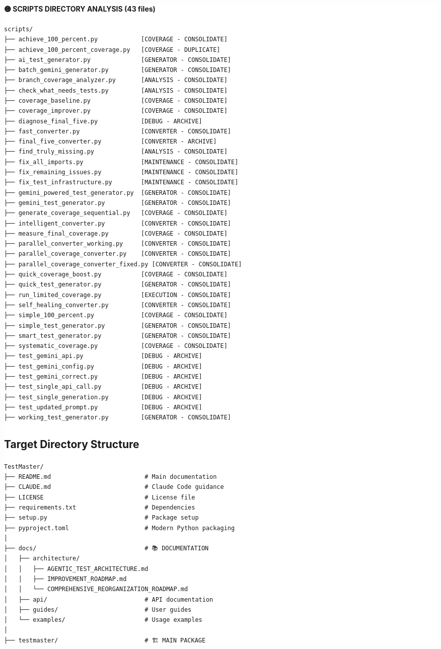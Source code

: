 #### 🟡 **SCRIPTS DIRECTORY ANALYSIS (43 files)**
```
scripts/
├── achieve_100_percent.py            [COVERAGE - CONSOLIDATE]
├── achieve_100_percent_coverage.py   [COVERAGE - DUPLICATE]
├── ai_test_generator.py              [GENERATOR - CONSOLIDATE]
├── batch_gemini_generator.py         [GENERATOR - CONSOLIDATE]
├── branch_coverage_analyzer.py       [ANALYSIS - CONSOLIDATE]
├── check_what_needs_tests.py         [ANALYSIS - CONSOLIDATE]
├── coverage_baseline.py              [COVERAGE - CONSOLIDATE]
├── coverage_improver.py              [COVERAGE - CONSOLIDATE]
├── diagnose_final_five.py            [DEBUG - ARCHIVE]
├── fast_converter.py                 [CONVERTER - CONSOLIDATE]
├── final_five_converter.py           [CONVERTER - ARCHIVE]
├── find_truly_missing.py             [ANALYSIS - CONSOLIDATE]
├── fix_all_imports.py                [MAINTENANCE - CONSOLIDATE]
├── fix_remaining_issues.py           [MAINTENANCE - CONSOLIDATE]
├── fix_test_infrastructure.py        [MAINTENANCE - CONSOLIDATE]
├── gemini_powered_test_generator.py  [GENERATOR - CONSOLIDATE]
├── gemini_test_generator.py          [GENERATOR - CONSOLIDATE]
├── generate_coverage_sequential.py   [COVERAGE - CONSOLIDATE]
├── intelligent_converter.py          [CONVERTER - CONSOLIDATE]
├── measure_final_coverage.py         [COVERAGE - CONSOLIDATE]
├── parallel_converter_working.py     [CONVERTER - CONSOLIDATE]
├── parallel_coverage_converter.py    [CONVERTER - CONSOLIDATE]
├── parallel_coverage_converter_fixed.py [CONVERTER - CONSOLIDATE]
├── quick_coverage_boost.py           [COVERAGE - CONSOLIDATE]
├── quick_test_generator.py           [GENERATOR - CONSOLIDATE]
├── run_limited_coverage.py           [EXECUTION - CONSOLIDATE]
├── self_healing_converter.py         [CONVERTER - CONSOLIDATE]
├── simple_100_percent.py             [COVERAGE - CONSOLIDATE]
├── simple_test_generator.py          [GENERATOR - CONSOLIDATE]
├── smart_test_generator.py           [GENERATOR - CONSOLIDATE]
├── systematic_coverage.py            [COVERAGE - CONSOLIDATE]
├── test_gemini_api.py                [DEBUG - ARCHIVE]
├── test_gemini_config.py             [DEBUG - ARCHIVE]
├── test_gemini_correct.py            [DEBUG - ARCHIVE]
├── test_single_api_call.py           [DEBUG - ARCHIVE]
├── test_single_generation.py         [DEBUG - ARCHIVE]
├── test_updated_prompt.py            [DEBUG - ARCHIVE]
├── working_test_generator.py         [GENERATOR - CONSOLIDATE]
```

## Target Directory Structure

```
TestMaster/
├── README.md                          # Main documentation
├── CLAUDE.md                          # Claude Code guidance
├── LICENSE                            # License file
├── requirements.txt                   # Dependencies
├── setup.py                           # Package setup
├── pyproject.toml                     # Modern Python packaging
│
├── docs/                              # 📚 DOCUMENTATION
│   ├── architecture/
│   │   ├── AGENTIC_TEST_ARCHITECTURE.md
│   │   ├── IMPROVEMENT_ROADMAP.md
│   │   └── COMPREHENSIVE_REORGANIZATION_ROADMAP.md
│   ├── api/                           # API documentation
│   ├── guides/                        # User guides
│   └── examples/                      # Usage examples
│
├── testmaster/                        # 🏗️ MAIN PACKAGE
```